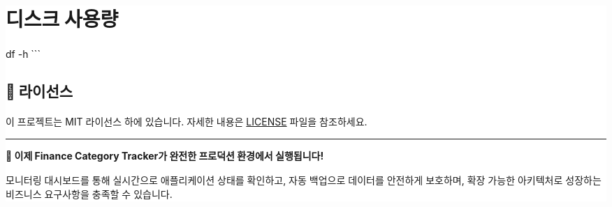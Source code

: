 # 디스크 사용량
df -h
\`\`\`

## 📝 라이선스

이 프로젝트는 MIT 라이선스 하에 있습니다. 자세한 내용은 [LICENSE](LICENSE) 파일을 참조하세요.

---

**🎉 이제 Finance Category Tracker가 완전한 프로덕션 환경에서 실행됩니다!**

모니터링 대시보드를 통해 실시간으로 애플리케이션 상태를 확인하고, 자동 백업으로 데이터를 안전하게 보호하며, 확장 가능한 아키텍처로 성장하는 비즈니스 요구사항을 충족할 수 있습니다.
